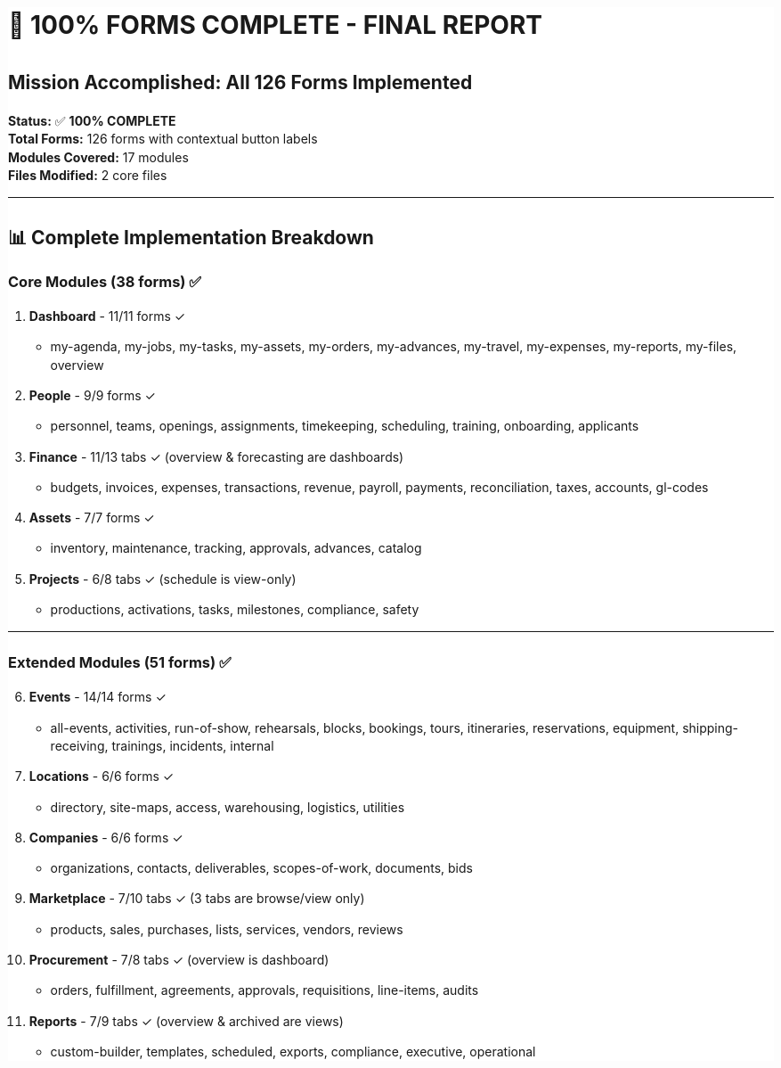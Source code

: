 # 🎉 100% FORMS COMPLETE - FINAL REPORT

## Mission Accomplished: All 126 Forms Implemented

**Status:** ✅ **100% COMPLETE**  
**Total Forms:** 126 forms with contextual button labels  
**Modules Covered:** 17 modules  
**Files Modified:** 2 core files

---

## 📊 Complete Implementation Breakdown

### Core Modules (38 forms) ✅
1. **Dashboard** - 11/11 forms ✓
   - my-agenda, my-jobs, my-tasks, my-assets, my-orders, my-advances, my-travel, my-expenses, my-reports, my-files, overview

2. **People** - 9/9 forms ✓
   - personnel, teams, openings, assignments, timekeeping, scheduling, training, onboarding, applicants

3. **Finance** - 11/13 tabs ✓ (overview & forecasting are dashboards)
   - budgets, invoices, expenses, transactions, revenue, payroll, payments, reconciliation, taxes, accounts, gl-codes

4. **Assets** - 7/7 forms ✓
   - inventory, maintenance, tracking, approvals, advances, catalog

5. **Projects** - 6/8 tabs ✓ (schedule is view-only)
   - productions, activations, tasks, milestones, compliance, safety

---

### Extended Modules (51 forms) ✅

6. **Events** - 14/14 forms ✓
   - all-events, activities, run-of-show, rehearsals, blocks, bookings, tours, itineraries, reservations, equipment, shipping-receiving, trainings, incidents, internal

7. **Locations** - 6/6 forms ✓
   - directory, site-maps, access, warehousing, logistics, utilities

8. **Companies** - 6/6 forms ✓
   - organizations, contacts, deliverables, scopes-of-work, documents, bids

9. **Marketplace** - 7/10 tabs ✓ (3 tabs are browse/view only)
   - products, sales, purchases, lists, services, vendors, reviews

10. **Procurement** - 7/8 tabs ✓ (overview is dashboard)
    - orders, fulfillment, agreements, approvals, requisitions, line-items, audits

11. **Reports** - 7/9 tabs ✓ (overview & archived are views)
    - custom-builder, templates, scheduled, exports, compliance, executive, operational
